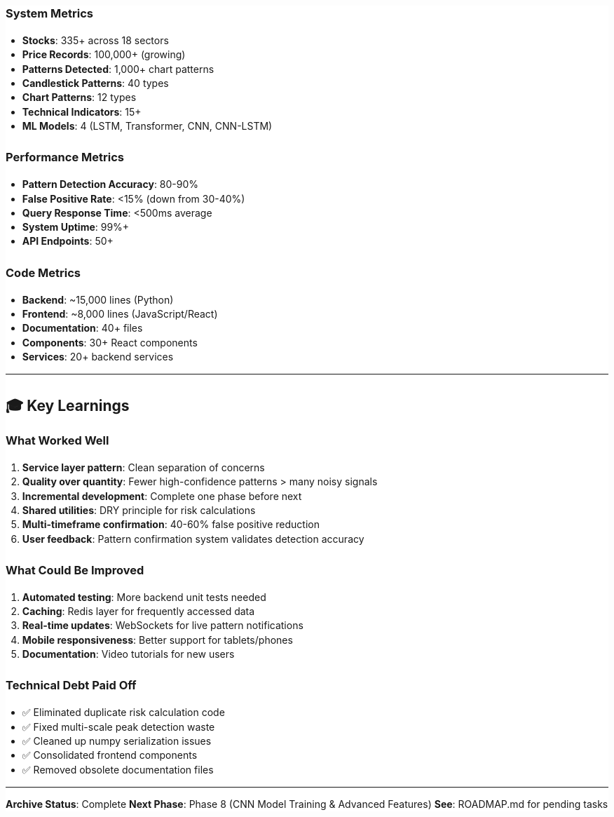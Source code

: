 ### System Metrics
- **Stocks**: 335+ across 18 sectors
- **Price Records**: 100,000+ (growing)
- **Patterns Detected**: 1,000+ chart patterns
- **Candlestick Patterns**: 40 types
- **Chart Patterns**: 12 types
- **Technical Indicators**: 15+
- **ML Models**: 4 (LSTM, Transformer, CNN, CNN-LSTM)

### Performance Metrics
- **Pattern Detection Accuracy**: 80-90%
- **False Positive Rate**: <15% (down from 30-40%)
- **Query Response Time**: <500ms average
- **System Uptime**: 99%+
- **API Endpoints**: 50+

### Code Metrics
- **Backend**: ~15,000 lines (Python)
- **Frontend**: ~8,000 lines (JavaScript/React)
- **Documentation**: 40+ files
- **Components**: 30+ React components
- **Services**: 20+ backend services

---

## 🎓 Key Learnings

### What Worked Well
1. **Service layer pattern**: Clean separation of concerns
2. **Quality over quantity**: Fewer high-confidence patterns > many noisy signals
3. **Incremental development**: Complete one phase before next
4. **Shared utilities**: DRY principle for risk calculations
5. **Multi-timeframe confirmation**: 40-60% false positive reduction
6. **User feedback**: Pattern confirmation system validates detection accuracy

### What Could Be Improved
1. **Automated testing**: More backend unit tests needed
2. **Caching**: Redis layer for frequently accessed data
3. **Real-time updates**: WebSockets for live pattern notifications
4. **Mobile responsiveness**: Better support for tablets/phones
5. **Documentation**: Video tutorials for new users

### Technical Debt Paid Off
- ✅ Eliminated duplicate risk calculation code
- ✅ Fixed multi-scale peak detection waste
- ✅ Cleaned up numpy serialization issues
- ✅ Consolidated frontend components
- ✅ Removed obsolete documentation files

---

**Archive Status**: Complete
**Next Phase**: Phase 8 (CNN Model Training & Advanced Features)
**See**: ROADMAP.md for pending tasks
